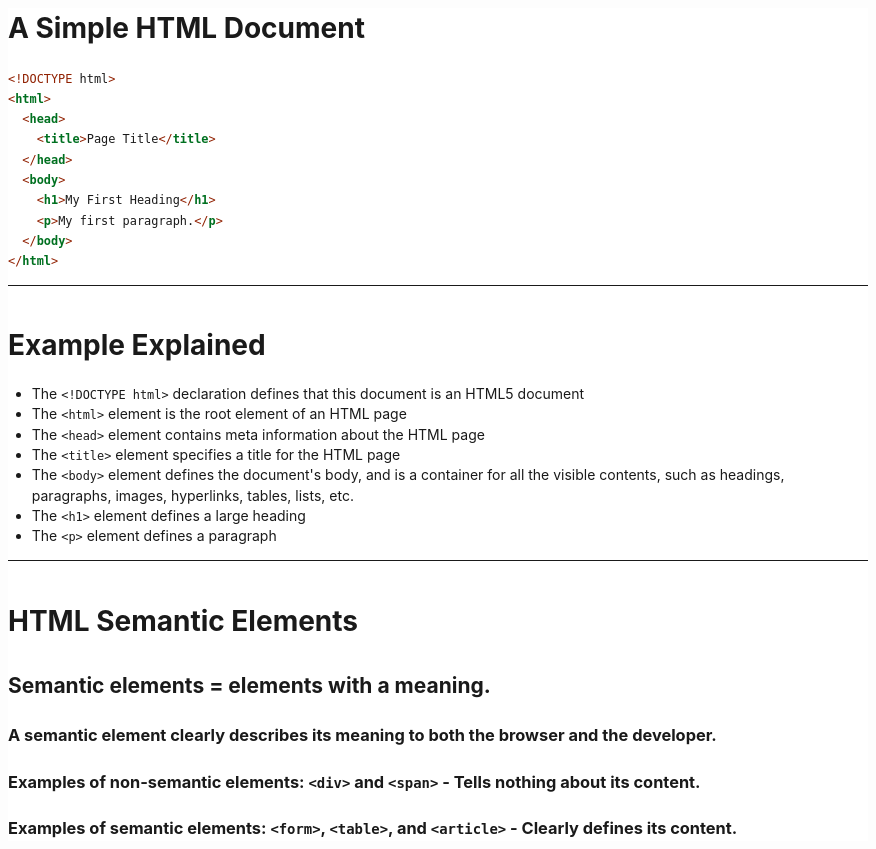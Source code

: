 
# A Simple HTML Document

```html
<!DOCTYPE html>
<html>
  <head>
    <title>Page Title</title>
  </head>
  <body>
    <h1>My First Heading</h1>
    <p>My first paragraph.</p>
  </body>
</html>
```

---

# Example Explained

- The `<!DOCTYPE html>` declaration defines that this document is an HTML5 document
- The `<html>` element is the root element of an HTML page
- The `<head>` element contains meta information about the HTML page
- The `<title>` element specifies a title for the HTML page
- The `<body>` element defines the document's body, and is a container for all the visible contents, such as headings, paragraphs, images, hyperlinks, tables, lists, etc.
- The `<h1>` element defines a large heading
- The `<p>` element defines a paragraph

---

# HTML Semantic Elements

<v-click>

## Semantic elements = elements with a meaning.

</v-click>

<v-click>

### A **semantic** element clearly describes its meaning to both the browser and the developer.

### Examples of non-semantic elements: `<div>` and `<span>` - **Tells nothing about its content.**

### Examples of semantic elements: `<form>`, `<table>`, and `<article>` - **Clearly defines its content.**
